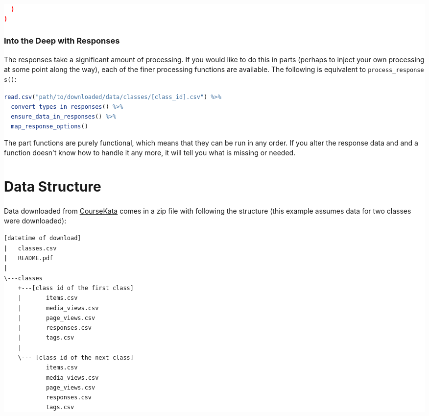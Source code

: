 ``` r
  )
)
```

### Into the Deep with Responses

The responses take a significant amount of processing. If you would like
to do this in parts (perhaps to inject your own processing at some point
along the way), each of the finer processing functions are available.
The following is equivalent to `process_responses()`:

``` r
read.csv("path/to/downloaded/data/classes/[class_id].csv") %>% 
  convert_types_in_responses() %>%
  ensure_data_in_responses() %>%
  map_response_options()
```

The part functions are purely functional, which means that they can be
run in any order. If you alter the response data and and a function
doesn’t know how to handle it any more, it will tell you what is missing
or needed.

# Data Structure

Data downloaded from [CourseKata](https://www.coursekata.org) comes in a
zip file with following the structure (this example assumes data for two
classes were downloaded):

    [datetime of download]
    |   classes.csv
    |   README.pdf
    |  
    \---classes
        +---[class id of the first class]
        |       items.csv
        |       media_views.csv
        |       page_views.csv
        |       responses.csv
        |       tags.csv
        |          
        \--- [class id of the next class]  
                items.csv
                media_views.csv
                page_views.csv
                responses.csv
                tags.csv
